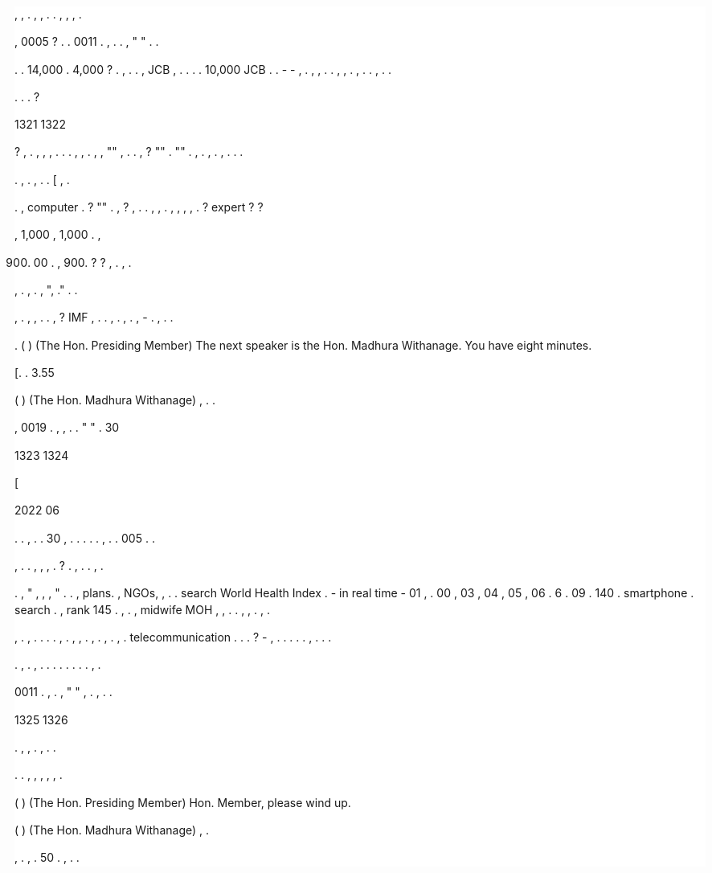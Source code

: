 , , . , , . . , , , .

, 0005 ? . . 0011 . , . . , " " . .

. . 14,000 . 4,000 ? . , . . , JCB , . . . . 10,000 JCB . . - - , . , , . . , , . , . . , . .

. . . ?

1321 1322

? , . , , , . . . , , . , , "" , . . , ? "" . "" . , . , . , . . .

. , . , . . [ , .

. , computer . ? "" . , ? , . . , , . , , , , . ? expert ? ?

, 1,000 , 1,000 . ,

900. 00 . , 900. ? ? , . , .

, . , . , ", ." . .

, . , , . . , ? IMF , . . , . , . , - . , . .

. ( ) (The Hon. Presiding Member) The next speaker is the Hon. Madhura Withanage. You have eight minutes.

[. . 3.55

( ) (The Hon. Madhura Withanage) , . .

, 0019 . , , . . " " . 30

1323 1324

[

2022 06

. . , . . 30 , . . . . . , . . 005 . .

, . . , , , . ? . , . . , .

. , " , , , " . . , plans. , NGOs, , . . search World Health Index . - in real time - 01 , . 00 , 03 , 04 , 05 , 06 . 6 . 09 . 140 . smartphone . search . , rank 145 . , . , midwife MOH , , . . , , . , .

, . , . . . . , . , , . , . , . , . telecommunication . . . ? - , . . . . . , . . .

. , . , . . . . . . . . , .

0011 . , . , " " , . , . .

1325 1326

. , , . , . .

. . , , , , , .

( ) (The Hon. Presiding Member) Hon. Member, please wind up.

( ) (The Hon. Madhura Withanage) , .

, . , . 50 . , . .
